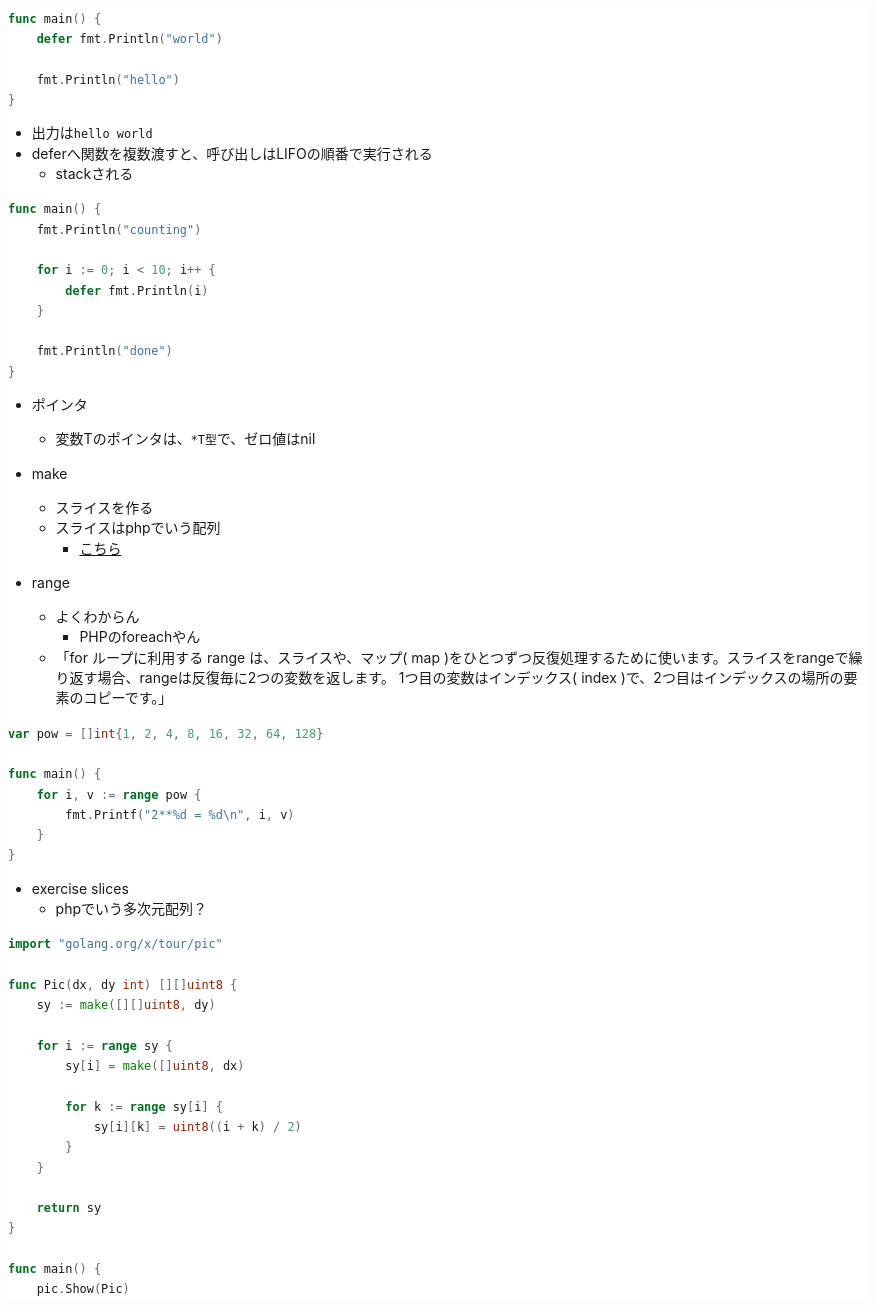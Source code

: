 ```go
func main() {
	defer fmt.Println("world")

	fmt.Println("hello")
}
```
- 出力は`hello world`
- deferへ関数を複数渡すと、呼び出しはLIFOの順番で実行される
	- stackされる

```go
func main() {
	fmt.Println("counting")

	for i := 0; i < 10; i++ {
		defer fmt.Println(i)
	}

	fmt.Println("done")
}
```

- ポインタ
	- 変数Tのポインタは、`*T型`で、ゼロ値はnil
- make
	- スライスを作る
	- スライスはphpでいう配列
		- [こちら](https://go-tour-jp.appspot.com/moretypes/13)

- range
	- よくわからん
		- PHPのforeachやん
	- 「for ループに利用する range は、スライスや、マップ( map )をひとつずつ反復処理するために使います。スライスをrangeで繰り返す場合、rangeは反復毎に2つの変数を返します。 1つ目の変数はインデックス( index )で、2つ目はインデックスの場所の要素のコピーです。」

```go
var pow = []int{1, 2, 4, 8, 16, 32, 64, 128}

func main() {
	for i, v := range pow {
		fmt.Printf("2**%d = %d\n", i, v)
	}
}
```

- exercise slices
	- phpでいう多次元配列？

```go
import "golang.org/x/tour/pic"

func Pic(dx, dy int) [][]uint8 {
	sy := make([][]uint8, dy)

	for i := range sy {
		sy[i] = make([]uint8, dx)

		for k := range sy[i] {
			sy[i][k] = uint8((i + k) / 2)
		}
	}

	return sy
}

func main() {
	pic.Show(Pic)
```